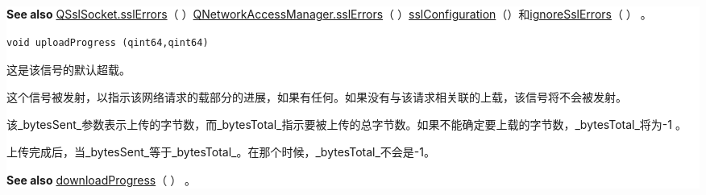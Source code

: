 **See also** [QSslSocket.sslErrors](qsslsocket.html#sslErrors)（ ）[QNetworkAccessManager.sslErrors](qnetworkaccessmanager.html#sslErrors)（ ）[sslConfiguration](qnetworkreply.html#sslConfiguration)（）和[ignoreSslErrors](qnetworkreply.html#ignoreSslErrors)（ ） 。

```
void uploadProgress (qint64,qint64)
```

这是该信号的默认超载。

这个信号被发射，以指示该网络请求的载部分的进展，如果有任何。如果没有与该请求相关联的上载，该信号将不会被发射。

该_bytesSent_参数表示上传的字节数，而_bytesTotal_指示要被上传的总字节数。如果不能确定要上载的字节数，_bytesTotal_将为-1 。

上传完成后，当_bytesSent_等于_bytesTotal_。在那个时候，_bytesTotal_不会是-1。

**See also** [downloadProgress](qnetworkreply.html#downloadProgress)（ ） 。